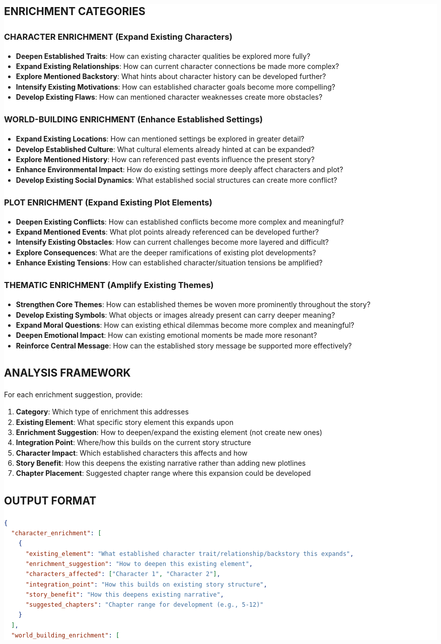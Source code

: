## ENRICHMENT CATEGORIES

### CHARACTER ENRICHMENT (Expand Existing Characters)
- **Deepen Established Traits**: How can existing character qualities be explored more fully?
- **Expand Existing Relationships**: How can current character connections be made more complex?
- **Explore Mentioned Backstory**: What hints about character history can be developed further?
- **Intensify Existing Motivations**: How can established character goals become more compelling?
- **Develop Existing Flaws**: How can mentioned character weaknesses create more obstacles?

### WORLD-BUILDING ENRICHMENT (Enhance Established Settings)
- **Expand Existing Locations**: How can mentioned settings be explored in greater detail?
- **Develop Established Culture**: What cultural elements already hinted at can be expanded?
- **Explore Mentioned History**: How can referenced past events influence the present story?
- **Enhance Environmental Impact**: How do existing settings more deeply affect characters and plot?
- **Develop Existing Social Dynamics**: What established social structures can create more conflict?

### PLOT ENRICHMENT (Expand Existing Plot Elements)
- **Deepen Existing Conflicts**: How can established conflicts become more complex and meaningful?
- **Expand Mentioned Events**: What plot points already referenced can be developed further?
- **Intensify Existing Obstacles**: How can current challenges become more layered and difficult?
- **Explore Consequences**: What are the deeper ramifications of existing plot developments?
- **Enhance Existing Tensions**: How can established character/situation tensions be amplified?

### THEMATIC ENRICHMENT (Amplify Existing Themes)
- **Strengthen Core Themes**: How can established themes be woven more prominently throughout the story?
- **Develop Existing Symbols**: What objects or images already present can carry deeper meaning?
- **Expand Moral Questions**: How can existing ethical dilemmas become more complex and meaningful?
- **Deepen Emotional Impact**: How can existing emotional moments be made more resonant?
- **Reinforce Central Message**: How can the established story message be supported more effectively?

## ANALYSIS FRAMEWORK

For each enrichment suggestion, provide:
1. **Category**: Which type of enrichment this addresses
2. **Existing Element**: What specific story element this expands upon
3. **Enrichment Suggestion**: How to deepen/expand the existing element (not create new ones)
4. **Integration Point**: Where/how this builds on the current story structure
5. **Character Impact**: Which established characters this affects and how
6. **Story Benefit**: How this deepens the existing narrative rather than adding new plotlines
7. **Chapter Placement**: Suggested chapter range where this expansion could be developed

## OUTPUT FORMAT

```json
{
  "character_enrichment": [
    {
      "existing_element": "What established character trait/relationship/backstory this expands",
      "enrichment_suggestion": "How to deepen this existing element",
      "characters_affected": ["Character 1", "Character 2"],
      "integration_point": "How this builds on existing story structure",
      "story_benefit": "How this deepens existing narrative",
      "suggested_chapters": "Chapter range for development (e.g., 5-12)"
    }
  ],
  "world_building_enrichment": [
```